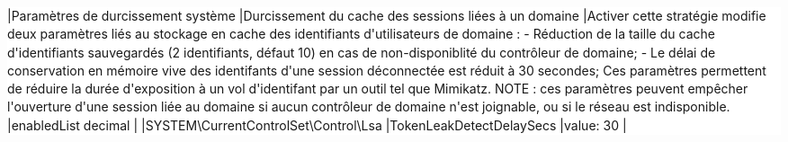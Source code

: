 |Paramètres de durcissement système                |Durcissement du cache des sessions liées à un domaine                                    |Activer cette stratégie modifie deux paramètres liés au stockage en cache des identifiants d'utilisateurs de domaine :  - Réduction de la taille du cache d'identifiants sauvegardés (2 identifiants, défaut 10) en cas de non-disponiblité du contrôleur de domaine; - Le délai de conservation en mémoire vive des identifants d'une session déconnectée est réduit à 30 secondes;  Ces paramètres permettent de réduire la durée d'exposition à un vol d'identifant par un outil tel que Mimikatz.  NOTE : ces paramètres peuvent empêcher l'ouverture d'une session liée au domaine si aucun contrôleur de domaine n'est joignable, ou si le réseau est indisponible.                                                                                                                                                                                                                                                                                                                                                                                                                                                                                                                                                                                                                                                                                                                                                                                                                                                                                                                                                                                                                                                                                                                                                                                                                                                                                                                                                                                                                                                                                                                                                                                                                                                                                                                                                                                                                                                                                                                                                                                                                                                                                                                                                                                                                                                                                                                                                                                                                                                                                                                                                     |enabledList decimal |                                                                                       |SYSTEM\CurrentControlSet\Control\Lsa                                                                                 |TokenLeakDetectDelaySecs                  |value: 30                                                                                                                                                                                                                                                                                                                                                                                                                                                                                                                                                                                                                                                                                                                                                                                                                                                                                                                                                                                                                                                                                                                                                                                                                                                                                                                                                                                                                                                                                                                                                                                                                                                                                                                                                                                                                                                                                                                                                                                                                                                                                                                                                                                                                                                                                                                                                                                                                                                                                                               |